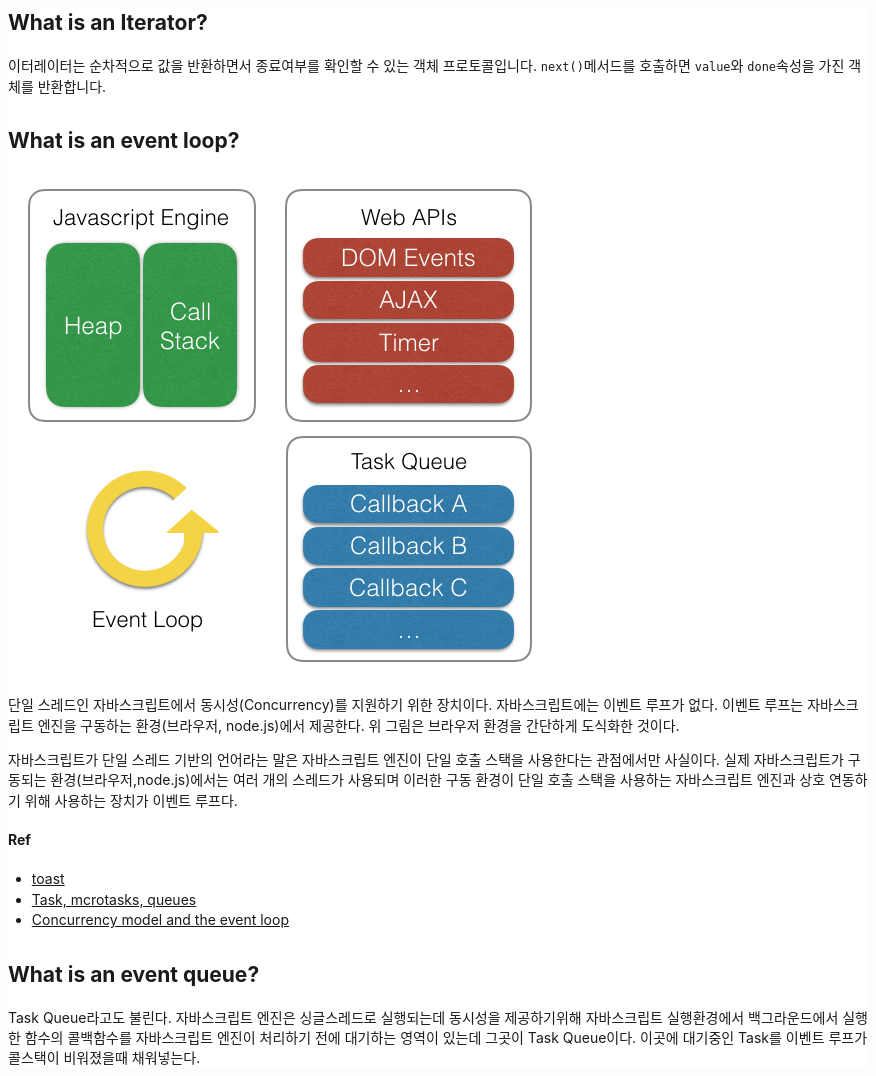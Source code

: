 ## What is an Iterator?
이터레이터는 순차적으로 값을 반환하면서 종료여부를 확인할 수 있는 객체 프로토콜입니다. `next()`메서드를 호출하면 `value`와 `done`속성을 가진 객체를 반환합니다. 

## What is an event loop?

![](/resource/img/javascript/browerEnv.png)  

단일 스레드인 자바스크립트에서 동시성(Concurrency)를 지원하기 위한 장치이다. 
자바스크립트에는 이벤트 루프가 없다. 이벤트 루프는 자바스크립트 엔진을 구동하는 환경(브라우저, node.js)에서 제공한다. 위 그림은 브라우저 환경을 간단하게 도식화한 것이다. 

자바스크립트가 단일 스레드 기반의 언어라는 말은 자바스크립트 엔진이 단일 호출 스택을 사용한다는 관점에서만 사실이다. 실제 자바스크립트가 구동되는 환경(브라우저,node.js)에서는 여러 개의 스레드가 사용되며 이러한 구동 환경이 단일 호출 스택을 사용하는 자바스크립트 엔진과 상호 연동하기 위해 사용하는 장치가 이벤트 루프다.



#### Ref
- [toast](https://meetup.toast.com/posts/89)
- [Task, mcrotasks, queues](https://jakearchibald.com/2015/tasks-microtasks-queues-and-schedules/)
- [Concurrency model and the event loop](https://developer.mozilla.org/en-US/docs/Web/JavaScript/EventLoop)

## What is an event queue?
Task Queue라고도 불린다. 자바스크립트 엔진은 싱글스레드로 실행되는데 동시성을 제공하기위해 자바스크립트 실행환경에서 백그라운드에서 실행한 함수의 콜백함수를 자바스크립트 엔진이 처리하기 전에 대기하는 영역이 있는데 그곳이 Task Queue이다. 이곳에 대기중인 Task를 이벤트 루프가 콜스택이 비워졌을때 채워넣는다.
